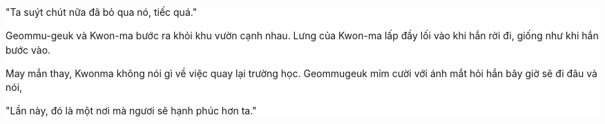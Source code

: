 "Ta suýt chút nữa đã bỏ qua nó, tiếc quá."

Geommu-geuk và Kwon-ma bước ra khỏi khu vườn cạnh nhau. Lưng của Kwon-ma lấp đầy lối vào khi hắn rời đi, giống như khi hắn bước vào.

May mắn thay, Kwonma không nói gì về việc quay lại trường học. Geommugeuk mỉm cười với ánh mắt hỏi hắn bây giờ sẽ đi đâu và nói,

"Lần này, đó là một nơi mà ngươi sẽ hạnh phúc hơn ta."